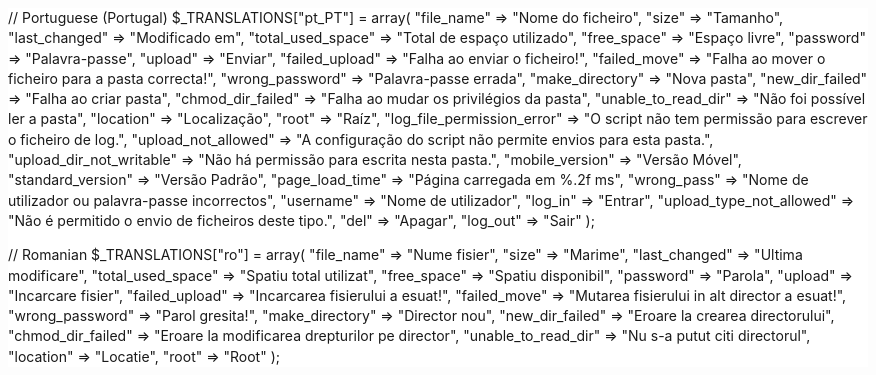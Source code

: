 // Portuguese (Portugal)
$_TRANSLATIONS["pt_PT"] = array(
	"file_name" => "Nome do ficheiro",
	"size" => "Tamanho",
	"last_changed" => "Modificado em",
	"total_used_space" => "Total de espaço utilizado",
	"free_space" => "Espaço livre",
	"password" => "Palavra-passe",
	"upload" => "Enviar",
	"failed_upload" => "Falha ao enviar o ficheiro!",
	"failed_move" => "Falha ao mover o ficheiro para a pasta correcta!",
	"wrong_password" => "Palavra-passe errada",
	"make_directory" => "Nova pasta",
	"new_dir_failed" => "Falha ao criar pasta",
	"chmod_dir_failed" => "Falha ao mudar os privilégios da pasta",
	"unable_to_read_dir" => "Não foi possível ler a pasta",
	"location" => "Localização",
	"root" => "Raíz",
	"log_file_permission_error" => "O script não tem permissão para escrever o ficheiro de log.",
	"upload_not_allowed" => "A configuração do script não permite envios para esta pasta.",
	"upload_dir_not_writable" => "Não há permissão para escrita nesta pasta.",
	"mobile_version" => "Versão Móvel",
	"standard_version" => "Versão Padrão",
	"page_load_time" => "Página carregada em %.2f ms",
	"wrong_pass" => "Nome de utilizador ou palavra-passe incorrectos",
	"username" => "Nome de utilizador",
	"log_in" => "Entrar",
	"upload_type_not_allowed" => "Não é permitido o envio de ficheiros deste tipo.",
	"del" => "Apagar",
	"log_out" => "Sair"
);

// Romanian
$_TRANSLATIONS["ro"] = array(
	"file_name" => "Nume fisier",
	"size" => "Marime",
	"last_changed" => "Ultima modificare",
	"total_used_space" => "Spatiu total utilizat",
	"free_space" => "Spatiu disponibil",
	"password" => "Parola",
	"upload" => "Incarcare fisier",
	"failed_upload" => "Incarcarea fisierului a esuat!",
	"failed_move" => "Mutarea fisierului in alt director a esuat!",
	"wrong_password" => "Parol gresita!",
	"make_directory" => "Director nou",
	"new_dir_failed" => "Eroare la crearea directorului",
	"chmod_dir_failed" => "Eroare la modificarea drepturilor pe director",
	"unable_to_read_dir" => "Nu s-a putut citi directorul",
	"location" => "Locatie",
	"root" => "Root"
);
